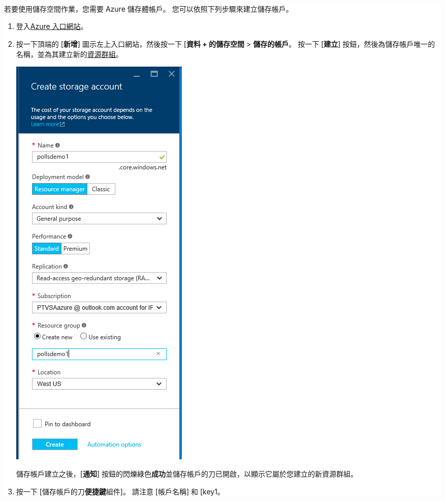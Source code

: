 若要使用儲存空間作業，您需要 Azure 儲存體帳戶。 您可以依照下列步驟來建立儲存帳戶。

1.  登入[Azure 入口網站](https://portal.azure.com/)。

1. 按一下頂端的 [**新增**] 圖示左上入口網站，然後按一下 [**資料 + 的儲存空間** > **儲存的帳戶**。  按一下 [**建立**] 按鈕，然後為儲存帳戶唯一的名稱，並為其建立新的[資源群組](../azure-resource-manager/resource-group-overview.md)。

    ![快速建立](./media/web-sites-python-ptvs-bottle-table-storage/PollsCommonAzureStorageCreate.png)

    儲存帳戶建立之後，[**通知**] 按鈕的閃爍綠色**成功**並儲存帳戶的刀已開啟，以顯示它屬於您建立的新資源群組。

1. 按一下 [儲存帳戶的刀**便捷鍵**組件]。 請注意 [帳戶名稱] 和 [key1。


[Python 開發人員中心]: /develop/python/
[Azure 雲端服務]: ../cloud-services-python-ptvs.md
[文件]: ../storage-python-how-to-use-table-storage.md
[如何使用從 Python 表格儲存服務]: ../storage-python-how-to-use-table-storage.md
[Azure 入口網站]: https://portal.azure.com
[Azure SDK.NET]: http://azure.microsoft.com/downloads/
[Visual Studio Python 工具]: http://aka.ms/ptvs
[Python 的 Visual Studio 工具 2.2]: http://go.microsoft.com/fwlink/?LinkId=624025
[Python 的 Visual Studio 範例 VSIX 工具 2.2]: http://go.microsoft.com/fwlink/?LinkId=624025
[Azure SDK 工具與 2015]: http://go.microsoft.com/fwlink/?LinkId=518003
[Python 2.7 32 位元]: http://go.microsoft.com/fwlink/?LinkId=517190 
[Python 3.4 32 位元]: http://go.microsoft.com/fwlink/?LinkId=517191
[Visual Studio 文件的 Python 工具]: http://aka.ms/ptvsdocs
[多文件]: http://bottlepy.org/docs/dev/index.html
[Microsoft Azure 遠端偵錯]: http://go.microsoft.com/fwlink/?LinkId=624026
[Web 專案]: http://go.microsoft.com/fwlink/?LinkId=624027
[雲端服務的專案]: http://go.microsoft.com/fwlink/?LinkId=624028
[Azure 儲存體]: http://azure.microsoft.com/documentation/services/storage/
[Azure SDK Python]: https://github.com/Azure/azure-sdk-for-python
